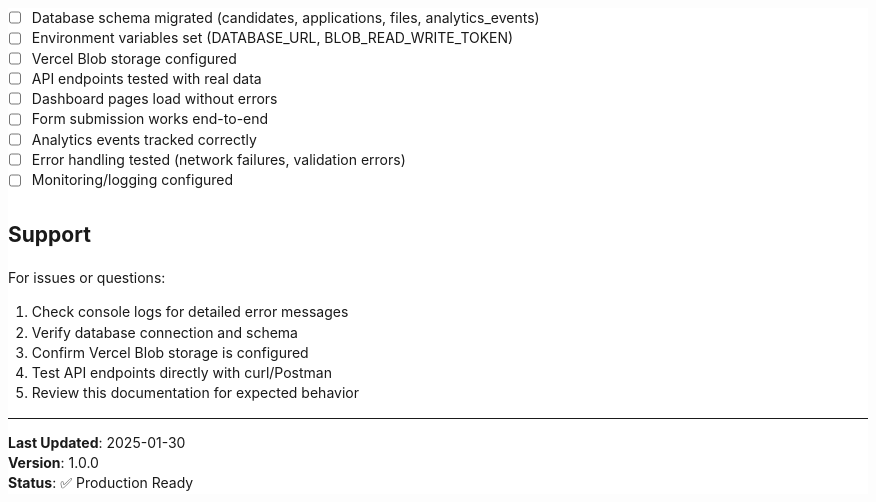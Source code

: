 - [ ] Database schema migrated (candidates, applications, files, analytics_events)
- [ ] Environment variables set (DATABASE_URL, BLOB_READ_WRITE_TOKEN)
- [ ] Vercel Blob storage configured
- [ ] API endpoints tested with real data
- [ ] Dashboard pages load without errors
- [ ] Form submission works end-to-end
- [ ] Analytics events tracked correctly
- [ ] Error handling tested (network failures, validation errors)
- [ ] Monitoring/logging configured

## Support

For issues or questions:
1. Check console logs for detailed error messages
2. Verify database connection and schema
3. Confirm Vercel Blob storage is configured
4. Test API endpoints directly with curl/Postman
5. Review this documentation for expected behavior

---

**Last Updated**: 2025-01-30  
**Version**: 1.0.0  
**Status**: ✅ Production Ready
